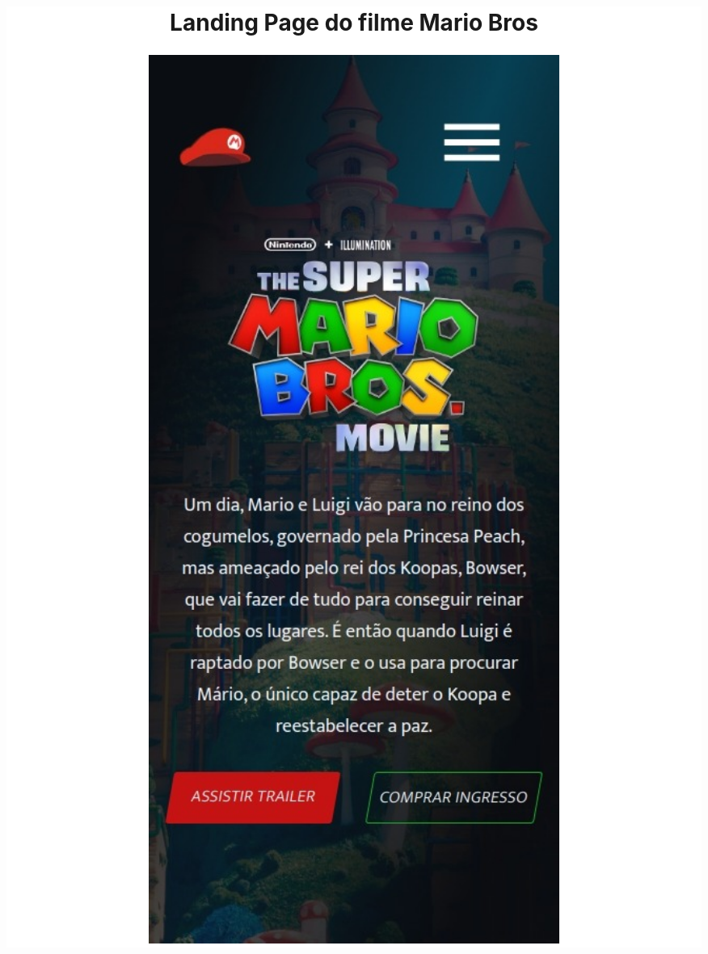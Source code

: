 <h1 align="center">
  Landing Page do filme Mario Bros
</h1>

<p align="center">
  <img src="./Mobile.jpeg" width="100%"/>
</p>

<p align="center">